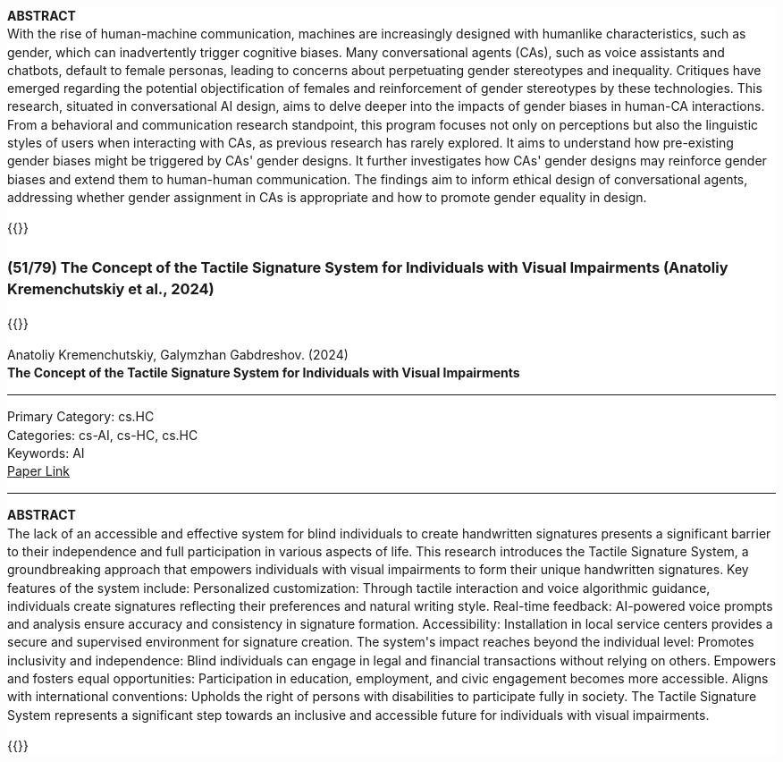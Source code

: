 
**ABSTRACT**  
With the rise of human-machine communication, machines are increasingly designed with humanlike characteristics, such as gender, which can inadvertently trigger cognitive biases. Many conversational agents (CAs), such as voice assistants and chatbots, default to female personas, leading to concerns about perpetuating gender stereotypes and inequality. Critiques have emerged regarding the potential objectification of females and reinforcement of gender stereotypes by these technologies. This research, situated in conversational AI design, aims to delve deeper into the impacts of gender biases in human-CA interactions. From a behavioral and communication research standpoint, this program focuses not only on perceptions but also the linguistic styles of users when interacting with CAs, as previous research has rarely explored. It aims to understand how pre-existing gender biases might be triggered by CAs' gender designs. It further investigates how CAs' gender designs may reinforce gender biases and extend them to human-human communication. The findings aim to inform ethical design of conversational agents, addressing whether gender assignment in CAs is appropriate and how to promote gender equality in design.

{{</citation>}}


### (51/79) The Concept of the Tactile Signature System for Individuals with Visual Impairments (Anatoliy Kremenchutskiy et al., 2024)

{{<citation>}}

Anatoliy Kremenchutskiy, Galymzhan Gabdreshov. (2024)  
**The Concept of the Tactile Signature System for Individuals with Visual Impairments**  

---
Primary Category: cs.HC  
Categories: cs-AI, cs-HC, cs.HC  
Keywords: AI  
[Paper Link](http://arxiv.org/abs/2401.04126v2)  

---


**ABSTRACT**  
The lack of an accessible and effective system for blind individuals to create handwritten signatures presents a significant barrier to their independence and full participation in various aspects of life. This research introduces the Tactile Signature System, a groundbreaking approach that empowers individuals with visual impairments to form their unique handwritten signatures. Key features of the system include: Personalized customization: Through tactile interaction and voice algorithmic guidance, individuals create signatures reflecting their preferences and natural writing style. Real-time feedback: AI-powered voice prompts and analysis ensure accuracy and consistency in signature formation. Accessibility: Installation in local service centers provides a secure and supervised environment for signature creation. The system's impact reaches beyond the individual level: Promotes inclusivity and independence: Blind individuals can engage in legal and financial transactions without relying on others. Empowers and fosters equal opportunities: Participation in education, employment, and civic engagement becomes more accessible. Aligns with international conventions: Upholds the right of persons with disabilities to participate fully in society. The Tactile Signature System represents a significant step towards an inclusive and accessible future for individuals with visual impairments.

{{</citation>}}
